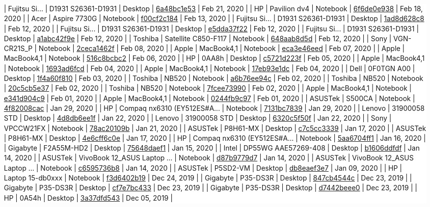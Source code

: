 | Fujitsu Si... | D1931 S26361-D1931          | Desktop     | [6a48bc1e53](https://linux-hardware.org/?probe=6a48bc1e53) | Feb 21, 2020 |
| HP            | Pavilion dv4                | Notebook    | [6f6de0e938](https://linux-hardware.org/?probe=6f6de0e938) | Feb 18, 2020 |
| Acer          | Aspire 7730G                | Notebook    | [f00cf2c184](https://linux-hardware.org/?probe=f00cf2c184) | Feb 13, 2020 |
| Fujitsu Si... | D1931 S26361-D1931          | Desktop     | [1ad8d628c8](https://linux-hardware.org/?probe=1ad8d628c8) | Feb 12, 2020 |
| Fujitsu Si... | D1931 S26361-D1931          | Desktop     | [e5dda37f22](https://linux-hardware.org/?probe=e5dda37f22) | Feb 12, 2020 |
| Fujitsu Si... | D1931 S26361-D1931          | Desktop     | [a1abc42f9e](https://linux-hardware.org/?probe=a1abc42f9e) | Feb 12, 2020 |
| Toshiba       | Satellite C850-F117         | Notebook    | [648aab8d5d](https://linux-hardware.org/?probe=648aab8d5d) | Feb 12, 2020 |
| Sony          | VGN-CR21S_P                 | Notebook    | [2ceca1462f](https://linux-hardware.org/?probe=2ceca1462f) | Feb 08, 2020 |
| Apple         | MacBook4,1                  | Notebook    | [eca3e46eed](https://linux-hardware.org/?probe=eca3e46eed) | Feb 07, 2020 |
| Apple         | MacBook4,1                  | Notebook    | [516c8bcbc2](https://linux-hardware.org/?probe=516c8bcbc2) | Feb 06, 2020 |
| HP            | 0AA8h                       | Desktop     | [c5721d223f](https://linux-hardware.org/?probe=c5721d223f) | Feb 05, 2020 |
| Apple         | MacBook4,1                  | Notebook    | [1693ad6fcd](https://linux-hardware.org/?probe=1693ad6fcd) | Feb 04, 2020 |
| Apple         | MacBook4,1                  | Notebook    | [17eb93e1dc](https://linux-hardware.org/?probe=17eb93e1dc) | Feb 04, 2020 |
| Dell          | 0F0TGN A00                  | Desktop     | [1f4a60f810](https://linux-hardware.org/?probe=1f4a60f810) | Feb 03, 2020 |
| Toshiba       | NB520                       | Notebook    | [a6b76ee94c](https://linux-hardware.org/?probe=a6b76ee94c) | Feb 02, 2020 |
| Toshiba       | NB520                       | Notebook    | [20c5cb5e37](https://linux-hardware.org/?probe=20c5cb5e37) | Feb 02, 2020 |
| Toshiba       | NB520                       | Notebook    | [7fcee73990](https://linux-hardware.org/?probe=7fcee73990) | Feb 02, 2020 |
| Apple         | MacBook4,1                  | Notebook    | [e341d904c9](https://linux-hardware.org/?probe=e341d904c9) | Feb 01, 2020 |
| Apple         | MacBook4,1                  | Notebook    | [0244fb9c97](https://linux-hardware.org/?probe=0244fb9c97) | Feb 01, 2020 |
| ASUSTek       | S500CA                      | Notebook    | [4f82008cac](https://linux-hardware.org/?probe=4f82008cac) | Jan 29, 2020 |
| HP            | Compaq nx6310 (EY512ES#A... | Notebook    | [7131bc7839](https://linux-hardware.org/?probe=7131bc7839) | Jan 29, 2020 |
| Lenovo        | 31900058 STD                | Desktop     | [4d8db6ee1f](https://linux-hardware.org/?probe=4d8db6ee1f) | Jan 22, 2020 |
| Lenovo        | 31900058 STD                | Desktop     | [6320c5f50f](https://linux-hardware.org/?probe=6320c5f50f) | Jan 22, 2020 |
| Sony          | VPCCW21FX                   | Notebook    | [78ac20109b](https://linux-hardware.org/?probe=78ac20109b) | Jan 21, 2020 |
| ASUSTek       | P8H61-MX                    | Desktop     | [c7c5cc3339](https://linux-hardware.org/?probe=c7c5cc3339) | Jan 17, 2020 |
| ASUSTek       | P8H61-MX                    | Desktop     | [4e6cff6c0e](https://linux-hardware.org/?probe=4e6cff6c0e) | Jan 17, 2020 |
| HP            | Compaq nx6310 (EY512ES#A... | Notebook    | [5aa6704ff1](https://linux-hardware.org/?probe=5aa6704ff1) | Jan 16, 2020 |
| Gigabyte      | F2A55M-HD2                  | Desktop     | [75648daef1](https://linux-hardware.org/?probe=75648daef1) | Jan 15, 2020 |
| Intel         | DP55WG AAE57269-408         | Desktop     | [b1606ddfdf](https://linux-hardware.org/?probe=b1606ddfdf) | Jan 14, 2020 |
| ASUSTek       | VivoBook 12_ASUS Laptop ... | Notebook    | [d87b9779d7](https://linux-hardware.org/?probe=d87b9779d7) | Jan 14, 2020 |
| ASUSTek       | VivoBook 12_ASUS Laptop ... | Notebook    | [c6595736b8](https://linux-hardware.org/?probe=c6595736b8) | Jan 14, 2020 |
| ASUSTek       | P5SD2-VM                    | Desktop     | [db8eaef3e7](https://linux-hardware.org/?probe=db8eaef3e7) | Jan 09, 2020 |
| HP            | Laptop 15-db0xxx            | Notebook    | [f3d6402b19](https://linux-hardware.org/?probe=f3d6402b19) | Dec 24, 2019 |
| Gigabyte      | P35-DS3R                    | Desktop     | [847cb4544c](https://linux-hardware.org/?probe=847cb4544c) | Dec 23, 2019 |
| Gigabyte      | P35-DS3R                    | Desktop     | [cf7e7bc433](https://linux-hardware.org/?probe=cf7e7bc433) | Dec 23, 2019 |
| Gigabyte      | P35-DS3R                    | Desktop     | [d7442beee0](https://linux-hardware.org/?probe=d7442beee0) | Dec 23, 2019 |
| HP            | 0A54h                       | Desktop     | [3a37dfd543](https://linux-hardware.org/?probe=3a37dfd543) | Dec 05, 2019 |